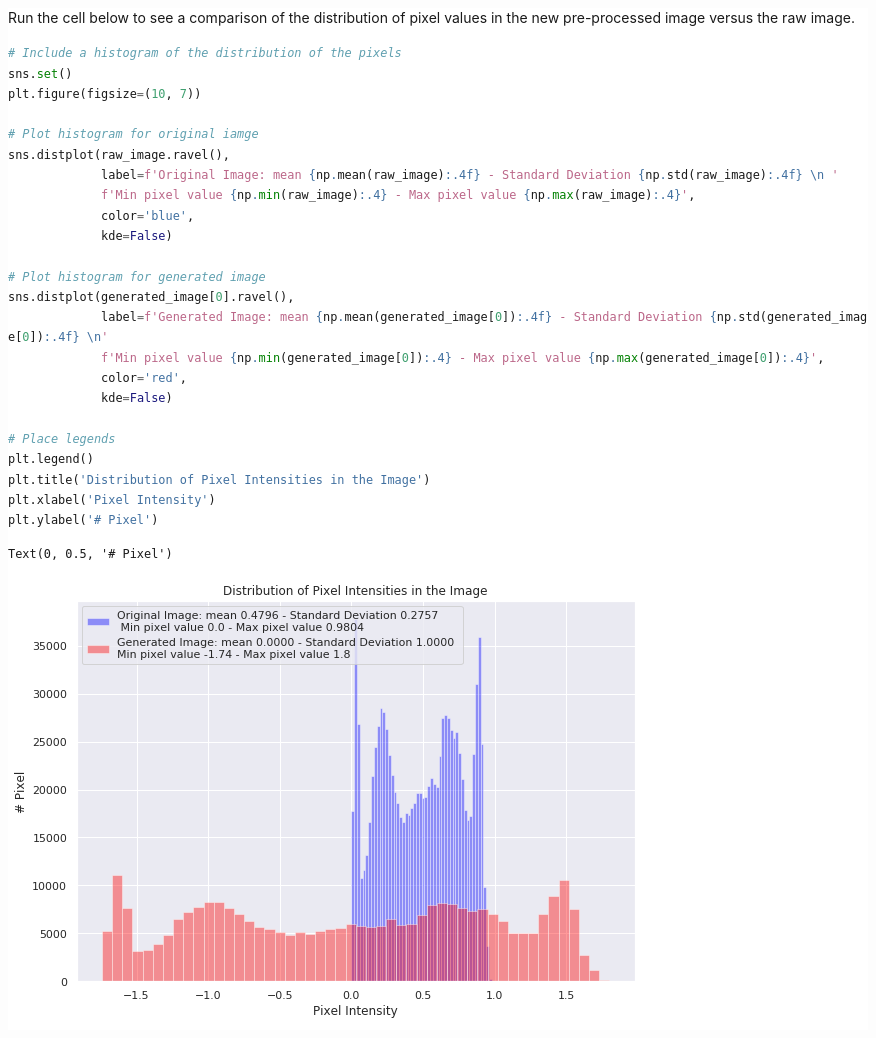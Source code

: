 
Run the cell below to see a comparison of the distribution of pixel values in the new pre-processed image versus the raw image. 


```python
# Include a histogram of the distribution of the pixels
sns.set()
plt.figure(figsize=(10, 7))

# Plot histogram for original iamge
sns.distplot(raw_image.ravel(), 
             label=f'Original Image: mean {np.mean(raw_image):.4f} - Standard Deviation {np.std(raw_image):.4f} \n '
             f'Min pixel value {np.min(raw_image):.4} - Max pixel value {np.max(raw_image):.4}',
             color='blue', 
             kde=False)

# Plot histogram for generated image
sns.distplot(generated_image[0].ravel(), 
             label=f'Generated Image: mean {np.mean(generated_image[0]):.4f} - Standard Deviation {np.std(generated_image[0]):.4f} \n'
             f'Min pixel value {np.min(generated_image[0]):.4} - Max pixel value {np.max(generated_image[0]):.4}', 
             color='red', 
             kde=False)

# Place legends
plt.legend()
plt.title('Distribution of Pixel Intensities in the Image')
plt.xlabel('Pixel Intensity')
plt.ylabel('# Pixel')
```




    Text(0, 0.5, '# Pixel')




![png](output_29_1.png)
